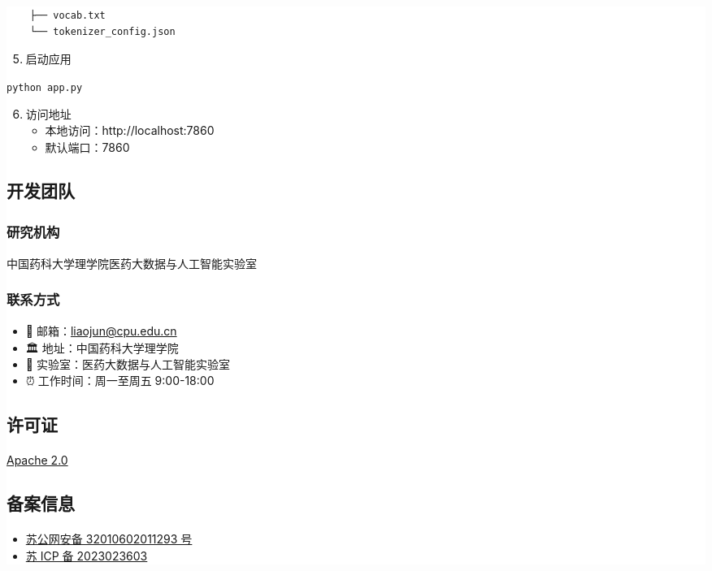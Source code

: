 ```
    ├── vocab.txt
    └── tokenizer_config.json
```

5. 启动应用

```bash
python app.py
```

6. 访问地址
   - 本地访问：http://localhost:7860
   - 默认端口：7860

## 开发团队

### 研究机构

中国药科大学理学院医药大数据与人工智能实验室

### 联系方式

- 📧 邮箱：liaojun@cpu.edu.cn
- 🏛️ 地址：中国药科大学理学院
- 🔬 实验室：医药大数据与人工智能实验室
- ⏰ 工作时间：周一至周五 9:00-18:00

## 许可证

[Apache 2.0](LICENSE)

## 备案信息

- [苏公网安备 32010602011293 号](https://beian.mps.gov.cn/#/query/webSearch)
- [苏 ICP 备 2023023603](https://beian.miit.gov.cn/#/Integrated/index)
